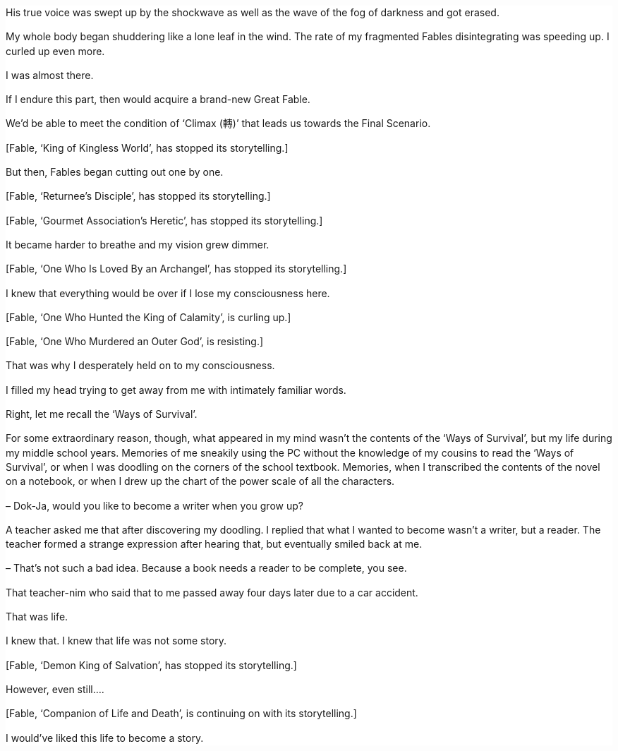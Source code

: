 His true voice was swept up by the shockwave as well as the wave of the fog of darkness and got erased.

My whole body began shuddering like a lone leaf in the wind. The rate of my fragmented Fables disintegrating was speeding up. I curled up even more.

I was almost there.

If I endure this part, then <Kim Dok-Ja Company> would acquire a brand-new Great Fable.

We’d be able to meet the condition of ‘Climax (轉)’ that leads us towards the Final Scenario.

[Fable, ‘King of Kingless World’, has stopped its storytelling.]

But then, Fables began cutting out one by one.

[Fable, ‘Returnee’s Disciple’, has stopped its storytelling.]

[Fable, ‘Gourmet Association’s Heretic’, has stopped its storytelling.]

It became harder to breathe and my vision grew dimmer.

[Fable, ‘One Who Is Loved By an Archangel’, has stopped its storytelling.]

I knew that everything would be over if I lose my consciousness here.

[Fable, ‘One Who Hunted the King of Calamity’, is curling up.]

[Fable, ‘One Who Murdered an Outer God’, is resisting.]

That was why I desperately held on to my consciousness.

I filled my head trying to get away from me with intimately familiar words.

Right, let me recall the ‘Ways of Survival’.

For some extraordinary reason, though, what appeared in my mind wasn’t the contents of the ‘Ways of Survival’, but my life during my middle school years. Memories of me sneakily using the PC without the knowledge of my cousins to read the ‘Ways of Survival’, or when I was doodling on the corners of the school textbook. Memories, when I transcribed the contents of the novel on a notebook, or when I drew up the chart of the power scale of all the characters.

– Dok-Ja, would you like to become a writer when you grow up?

A teacher asked me that after discovering my doodling. I replied that what I wanted to become wasn’t a writer, but a reader. The teacher formed a strange expression after hearing that, but eventually smiled back at me.

– That’s not such a bad idea. Because a book needs a reader to be complete, you see.

That teacher-nim who said that to me passed away four days later due to a car accident.

That was life.

I knew that. I knew that life was not some story.

[Fable, ‘Demon King of Salvation’, has stopped its storytelling.]

However, even still….

[Fable, ‘Companion of Life and Death’, is continuing on with its storytelling.]

I would’ve liked this life to become a story.
